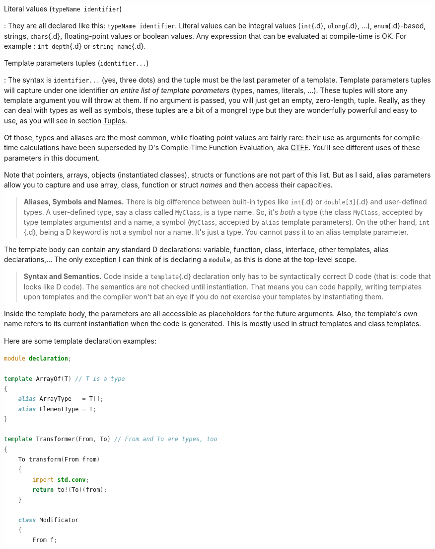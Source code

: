 Literal values (`typeName identifier`)

:   They are all declared like this: `typeName identifier`. Literal values can be integral values (`int`{.d}, `ulong`{.d}, ...), `enum`{.d}-based, strings, `chars`{.d}, floating-point values or boolean values. Any expression that can be evaluated at compile-time is OK. For example : `int depth`{.d} or `string name`{.d}.

Template parameters tuples (`identifier...`)

:   The syntax is `identifier...` (yes, three dots) and the tuple must be the last parameter of a template. Template parameters tuples will capture under one identifier *an entire list of template parameters* (types, names, literals, ...). These tuples will store any template argument you will throw at them. If no argument is passed, you will just get an empty, zero-length, tuple. Really, as they can deal with types as well as symbols, these tuples are a bit of a mongrel type but they are wonderfully powerful and easy to use, as you will see in section [Tuples](#template-tuple-parameters). 



Of those, types and aliases are the most common, while floating point values are fairly rare: their use as arguments for compile-time calculations have been superseded by D's Compile-Time Function Evaluation, aka [CTFE](#ctfe). You'll see different uses of these parameters in this document.

Note that pointers, arrays, objects (instantiated classes), structs or functions are not part of this list. But as I said, alias parameters allow you to capture and use array, class, function or struct _names_ and then access their capacities.


> **Aliases, Symbols and Names.** There is big difference between built-in types like `int`{.d} or `double[3]`{.d} and user-defined types. A user-defined type, say a class called `MyClass`, is a type name. So, it's _both_ a type (the class `MyClass`, accepted by type templates arguments) and a name, a symbol (`MyClass`, accepted by `alias` template parameters). On the other hand, `int`{.d}, being a D keyword is not a symbol nor a name. It's just a type. You cannot pass it to an alias template parameter.


The template body can contain any standard D declarations: variable, function, class, interface, other templates, alias declarations,... The only exception I can think of is declaring a `module`, as this is done at the top-level scope.


> **Syntax and Semantics.** Code inside a `template`{.d} declaration only has to be syntactically correct D code (that is: code that looks like D code). The semantics are not checked until instantiation. That means you can code happily, writing templates upon templates and the compiler won't bat an eye if you do not exercise your templates by instantiating them.

Inside the template body, the parameters are all accessible as placeholders for the future arguments. Also, the template's own name refers to its current instantiation when the code is generated. This is mostly used in [struct templates](#struct-templates) and [class templates](#class-templates).

Here are some template declaration examples:

```{.d .numberLines}
module declaration;

template ArrayOf(T) // T is a type
{
    alias ArrayType   = T[];
    alias ElementType = T;
}

template Transformer(From, To) // From and To are types, too
{
    To transform(From from)
    {
        import std.conv;
        return to!(To)(from);
    }

    class Modificator
    {
        From f;
```

[^boost]: The [Boost](http://www.boost.org) C++ library collection makes heavy use of templates.
[^staticifconstruct]: It's _both_ an statement and a declaration, so I'll call it a construct.
[^degenerateidentity]: Except for the degenerate, $n = 0$ case, since the identity function defined above accepts only one arg. A version with more than one argument is possible, but would need to return a tuple.
[^anyargidentity]: I cheated a little bit there, because the resulting function accepts any number of arguments of any type, though the standard function parameters checks will stop anything untowards to happen. A cleaner (but longer, and for template functions, more complicated) implementation would propagate the initial function parameter typetuple.
[^extendingphobostuple]: See the example in section [Named Field Tuples](#named-fields-tuples) for a way to extend Phobos `tuple`.
[^lazymapping]: The difference with Phobos `map` is that our version isn't lazy.
[^leftfold]: Technically, [std.algorithm.reduce](http://dlang.org/phobos/std_algorithm.html#reduce) is a _left fold_, while what is shown here is a _right fold_. The difference is not essential here.
[^emptyinterface]: Except, maybe, by having an interface template be empty for certain parameters, thus in effect disappearing from the list.
[^rangetutorial]: Ranges are overdue a tutorial.